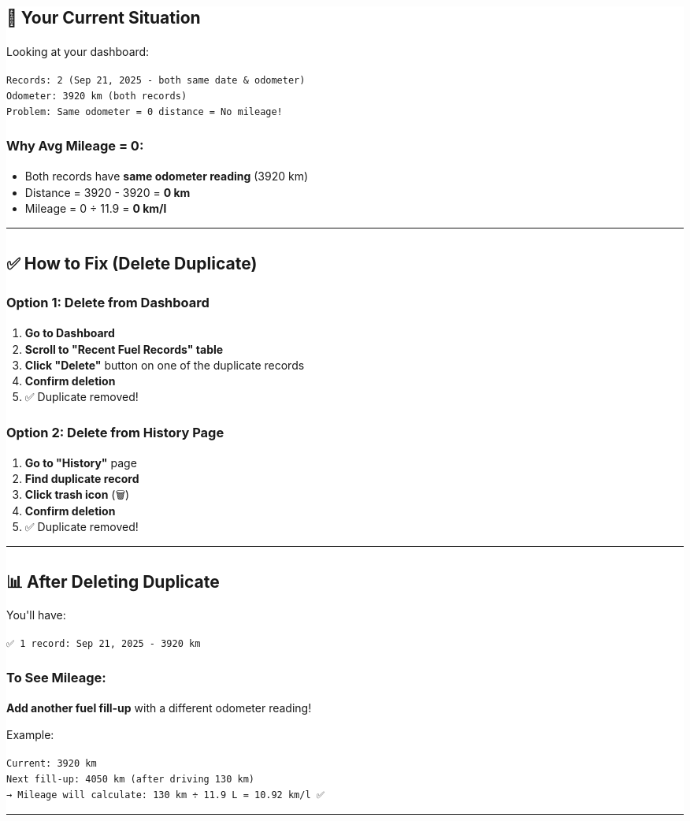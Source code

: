 ## 🎯 Your Current Situation

Looking at your dashboard:
```
Records: 2 (Sep 21, 2025 - both same date & odometer)
Odometer: 3920 km (both records)
Problem: Same odometer = 0 distance = No mileage!
```

### Why Avg Mileage = 0:
- Both records have **same odometer reading** (3920 km)
- Distance = 3920 - 3920 = **0 km**
- Mileage = 0 ÷ 11.9 = **0 km/l**

---

## ✅ How to Fix (Delete Duplicate)

### **Option 1: Delete from Dashboard**

1. **Go to Dashboard**
2. **Scroll to "Recent Fuel Records" table**
3. **Click "Delete"** button on one of the duplicate records
4. **Confirm deletion**
5. ✅ Duplicate removed!

### **Option 2: Delete from History Page**

1. **Go to "History"** page
2. **Find duplicate record**
3. **Click trash icon** (🗑️)
4. **Confirm deletion**
5. ✅ Duplicate removed!

---

## 📊 After Deleting Duplicate

You'll have:
```
✅ 1 record: Sep 21, 2025 - 3920 km
```

### To See Mileage:
**Add another fuel fill-up** with a different odometer reading!

Example:
```
Current: 3920 km
Next fill-up: 4050 km (after driving 130 km)
→ Mileage will calculate: 130 km ÷ 11.9 L = 10.92 km/l ✅
```

---